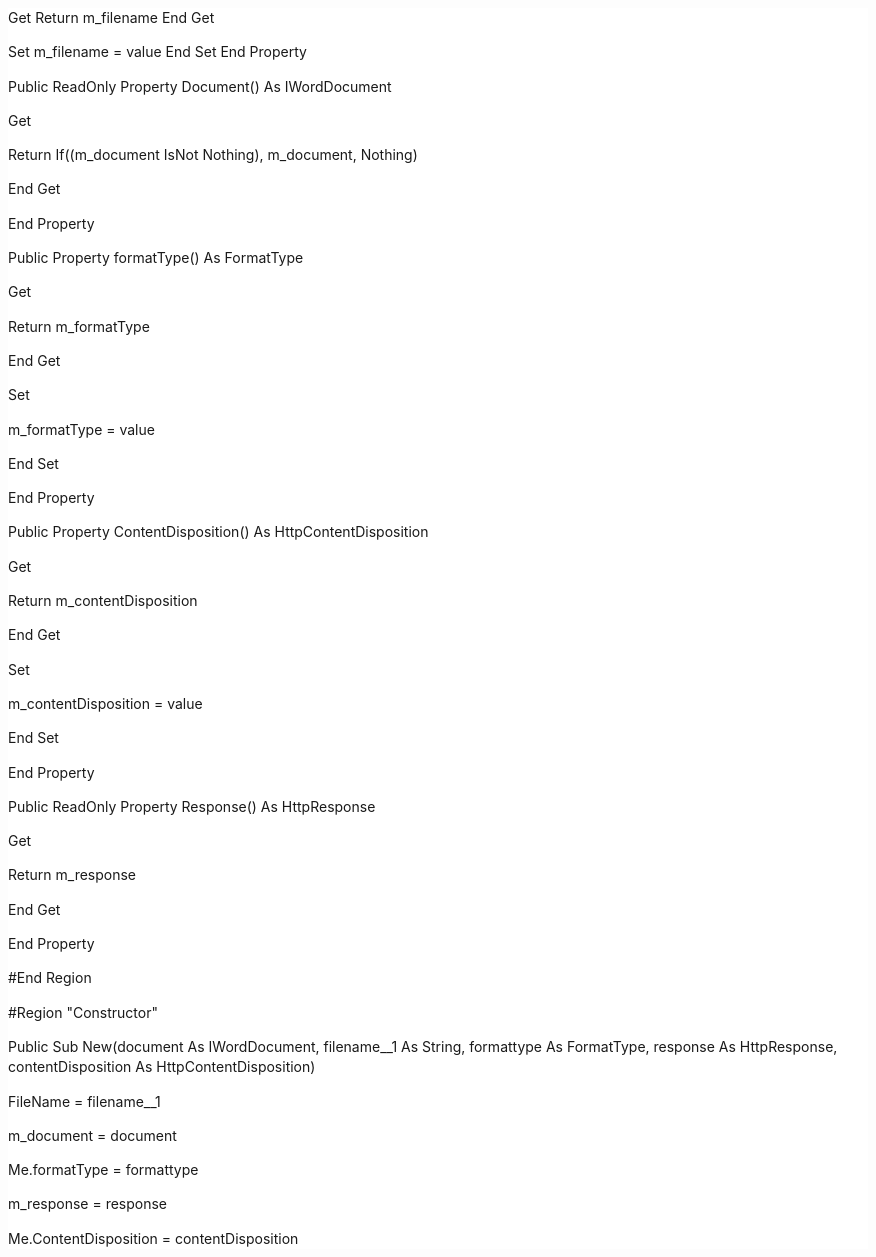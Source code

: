 Get
Return m_filename
End Get

Set
m_filename = value
End Set
End Property

Public ReadOnly Property Document() As IWordDocument

Get
			
Return If((m_document IsNot Nothing), m_document, Nothing)

End Get

End Property

Public Property formatType() As FormatType

Get

Return m_formatType

End Get

Set

m_formatType = value

End Set

End Property

Public Property ContentDisposition() As HttpContentDisposition

Get

Return m_contentDisposition

End Get

Set

m_contentDisposition = value

End Set

End Property


Public ReadOnly Property Response() As HttpResponse

Get

Return m_response

End Get

End Property


#End Region

#Region "Constructor"

Public Sub New(document As IWordDocument, filename__1 As String, formattype As FormatType, response As HttpResponse, contentDisposition As HttpContentDisposition)

FileName = filename__1

m_document = document

Me.formatType = formattype

m_response = response


Me.ContentDisposition = contentDisposition
